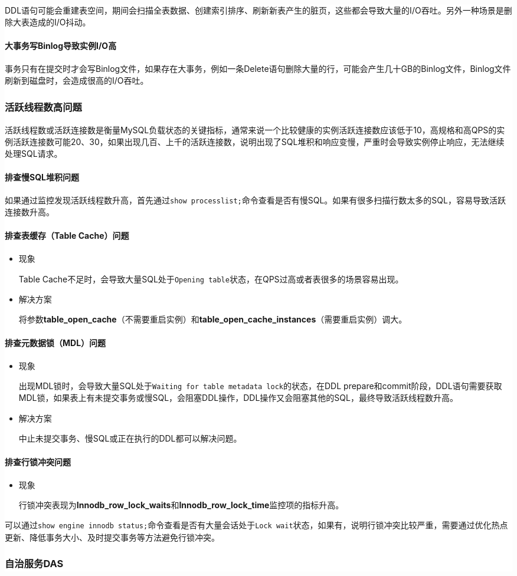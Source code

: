 DDL语句可能会重建表空间，期间会扫描全表数据、创建索引排序、刷新新表产生的脏页，这些都会导致大量的I/O吞吐。另外一种场景是删除大表造成的I/O抖动。

#### 大事务写Binlog导致实例I/O高

事务只有在提交时才会写Binlog文件，如果存在大事务，例如一条Delete语句删除大量的行，可能会产生几十GB的Binlog文件，Binlog文件刷新到磁盘时，会造成很高的I/O吞吐。

### 活跃线程数高问题

活跃线程数或活跃连接数是衡量MySQL负载状态的关键指标，通常来说一个比较健康的实例活跃连接数应该低于10，高规格和高QPS的实例活跃连接数可能20、30，如果出现几百、上千的活跃连接数，说明出现了SQL堆积和响应变慢，严重时会导致实例停止响应，无法继续处理SQL请求。

#### 排查慢SQL堆积问题

如果通过监控发现活跃线程数升高，首先通过`show processlist;`命令查看是否有慢SQL。如果有很多扫描行数太多的SQL，容易导致活跃连接数升高。

#### 排查表缓存（Table Cache）问题

- 现象

  Table Cache不足时，会导致大量SQL处于`Opening table`状态，在QPS过高或者表很多的场景容易出现。

- 解决方案

  将参数**table_open_cache**（不需要重启实例）和**table_open_cache_instances**（需要重启实例）调大。

#### 排查元数据锁（MDL）问题

- 现象

  出现MDL锁时，会导致大量SQL处于`Waiting for table metadata lock`的状态，在DDL prepare和commit阶段，DDL语句需要获取MDL锁，如果表上有未提交事务或慢SQL，会阻塞DDL操作，DDL操作又会阻塞其他的SQL，最终导致活跃线程数升高。

- 解决方案

  中止未提交事务、慢SQL或正在执行的DDL都可以解决问题。

#### 排查行锁冲突问题

- 现象

  行锁冲突表现为**Innodb_row_lock_waits**和**Innodb_row_lock_time**监控项的指标升高。

可以通过`show engine innodb status;`命令查看是否有大量会话处于`Lock wait`状态，如果有，说明行锁冲突比较严重，需要通过优化热点更新、降低事务大小、及时提交事务等方法避免行锁冲突。

### 自治服务DAS

